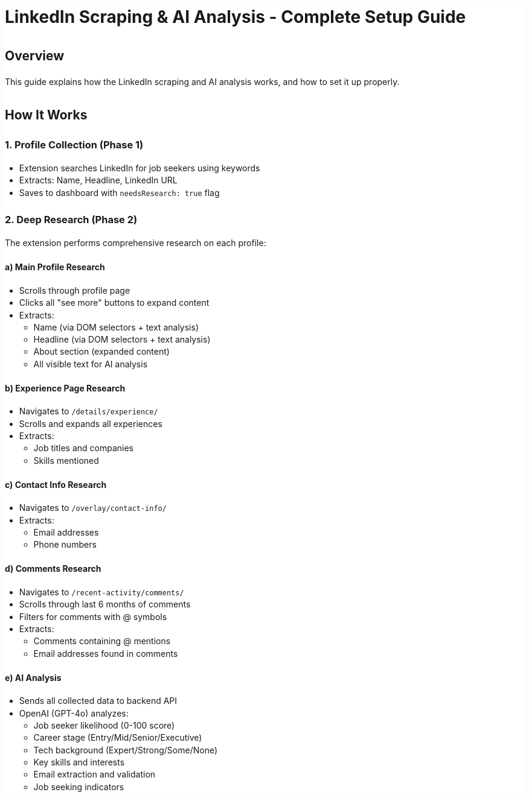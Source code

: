 # LinkedIn Scraping & AI Analysis - Complete Setup Guide

## Overview
This guide explains how the LinkedIn scraping and AI analysis works, and how to set it up properly.

## How It Works

### 1. **Profile Collection (Phase 1)**
- Extension searches LinkedIn for job seekers using keywords
- Extracts: Name, Headline, LinkedIn URL
- Saves to dashboard with `needsResearch: true` flag

### 2. **Deep Research (Phase 2)**
The extension performs comprehensive research on each profile:

#### a) Main Profile Research
- Scrolls through profile page
- Clicks all "see more" buttons to expand content
- Extracts:
  - Name (via DOM selectors + text analysis)
  - Headline (via DOM selectors + text analysis)
  - About section (expanded content)
  - All visible text for AI analysis

#### b) Experience Page Research
- Navigates to `/details/experience/`
- Scrolls and expands all experiences
- Extracts:
  - Job titles and companies
  - Skills mentioned

#### c) Contact Info Research
- Navigates to `/overlay/contact-info/`
- Extracts:
  - Email addresses
  - Phone numbers

#### d) Comments Research
- Navigates to `/recent-activity/comments/`
- Scrolls through last 6 months of comments
- Filters for comments with @ symbols
- Extracts:
  - Comments containing @ mentions
  - Email addresses found in comments

#### e) AI Analysis
- Sends all collected data to backend API
- OpenAI (GPT-4o) analyzes:
  - Job seeker likelihood (0-100 score)
  - Career stage (Entry/Mid/Senior/Executive)
  - Tech background (Expert/Strong/Some/None)
  - Key skills and interests
  - Email extraction and validation
  - Job seeking indicators
